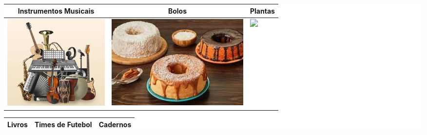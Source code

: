 
| <center>**Instrumentos Musicais**</center> |<center> **Bolos**</center> | <center>**Plantas**</center> | 
|---------------------------|-------------|-----------|
|<img src = "Assets/instrumentos.png" width = "200" >|<img src = "Assets/bolos.png" width = "270" > | <img src = "Assets/plantas.png" width = "270" > |

| <center>Livros</center> | <center>Times de Futebol</center>| <center>Cadernos</center> |
|-------------------------|----------|----------|
